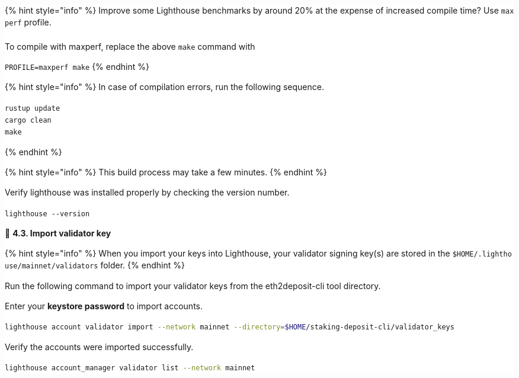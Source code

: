

{% hint style="info" %}
Improve some Lighthouse benchmarks by around 20% at the expense of increased compile time? Use `maxperf` profile.\
\
To compile with maxperf, replace the above `make` command with

&#x20; `PROFILE=maxperf make`
{% endhint %}



{% hint style="info" %}
In case of compilation errors, run the following sequence.

```
rustup update
cargo clean
make
```
{% endhint %}



{% hint style="info" %}
This build process may take a few minutes.
{% endhint %}



Verify lighthouse was installed properly by checking the version number.

```
lighthouse --version
```



:tophat: **4.3. Import validator key**

{% hint style="info" %}
When you import your keys into Lighthouse, your validator signing key(s) are stored in the `$HOME/.lighthouse/mainnet/validators` folder.
{% endhint %}



Run the following command to import your validator keys from the eth2deposit-cli tool directory.



Enter your **keystore password** to import accounts.

```bash
lighthouse account validator import --network mainnet --directory=$HOME/staking-deposit-cli/validator_keys
```



Verify the accounts were imported successfully.

```bash
lighthouse account_manager validator list --network mainnet
```
